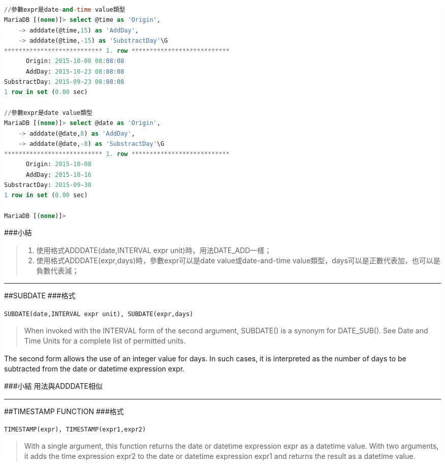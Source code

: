 ```sql
```

```sql
//參數expr是date-and-time value類型
MariaDB [(none)]> select @time as 'Origin',
    -> adddate(@time,15) as 'AddDay',
    -> adddate(@time,-15) as 'SubstractDay'\G
*************************** 1. row ***************************
      Origin: 2015-10-08 08:08:08
      AddDay: 2015-10-23 08:08:08
SubstractDay: 2015-09-23 08:08:08
1 row in set (0.00 sec)

//參數expr是date value類型
MariaDB [(none)]> select @date as 'Origin',
    -> adddate(@date,8) as 'AddDay',
    -> adddate(@date,-8) as 'SubstractDay'\G
*************************** 1. row ***************************
      Origin: 2015-10-08
      AddDay: 2015-10-16
SubstractDay: 2015-09-30
1 row in set (0.00 sec)

MariaDB [(none)]>
```

###小結
>1. 使用格式ADDDATE(date,INTERVAL expr unit)時，用法DATE_ADD一樣；
>2. 使用格式ADDDATE(expr,days)時，參數expr可以是date value或date-and-time value類型，days可以是正數代表加，也可以是負數代表減；

---

##SUBDATE
###格式
```
SUBDATE(date,INTERVAL expr unit), SUBDATE(expr,days)
```
>When invoked with the INTERVAL form of the second argument, SUBDATE() is a synonym for DATE_SUB(). See Date and Time Units for a complete list of permitted units.
>
The second form allows the use of an integer value for days. In such cases, it is interpreted as the number of days to be subtracted from the date or datetime expression expr.

###小結
用法與ADDDATE相似

---

##TIMESTAMP FUNCTION
###格式
```
TIMESTAMP(expr), TIMESTAMP(expr1,expr2)
```
>With a single argument, this function returns the date or datetime expression expr as a datetime value. With two arguments, it adds the time expression expr2 to the date or datetime expression expr1 and returns the result as a datetime value.
